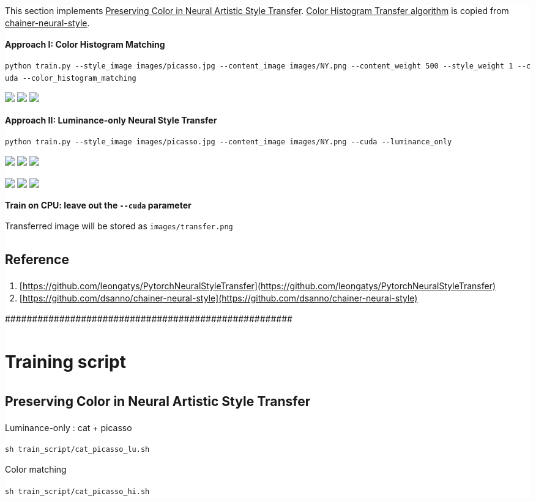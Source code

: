    This section implements [Preserving Color in Neural Artistic Style Transfer](https://arxiv.org/abs/1606.05897). [Color Histogram Transfer algorithm](https://github.com/sunshineatnoon/Paper-Implementations/blob/master/NeuralSytleTransfer/util.py#L15) is copied from [chainer-neural-style](https://github.com/dsanno/chainer-neural-style/blob/master/src/util.py#L99).
   
   **Approach I: Color Histogram Matching**

   ```
   python train.py --style_image images/picasso.jpg --content_image images/NY.png --content_weight 500 --style_weight 1 --cuda --color_histogram_matching
   ```
   <img src="images/NY.png" height="200"> <img src="images/picasso.jpg" height="200"> <img src="images/NY_transfer.png" height="200">

   **Approach II: Luminance-only Neural Style Transfer**
   ```
   python train.py --style_image images/picasso.jpg --content_image images/NY.png --cuda --luminance_only
   ```
   <img src="images/NY.png" height="200"> <img src="images/picasso.jpg" height="200"> <img src="images/NY_luminance.png" height="200">

  <img src="images/corgi.jpg" height="200"> <img src="images/picasso.jpg" height="200"> <img src="images/corgi_luminance.png" height="200">

**Train on CPU: leave out the `--cuda` parameter**

Transferred image will be stored as `images/transfer.png`


## Reference
1. [https://github.com/leongatys/PytorchNeuralStyleTransfer](https://github.com/leongatys/PytorchNeuralStyleTransfer)
2. [https://github.com/dsanno/chainer-neural-style](https://github.com/dsanno/chainer-neural-style)

#####################################################
# Training script 

## Preserving Color in Neural Artistic Style Transfer
 
Luminance-only : cat + picasso 
```
sh train_script/cat_picasso_lu.sh 
```

Color matching 

```
sh train_script/cat_picasso_hi.sh 
```